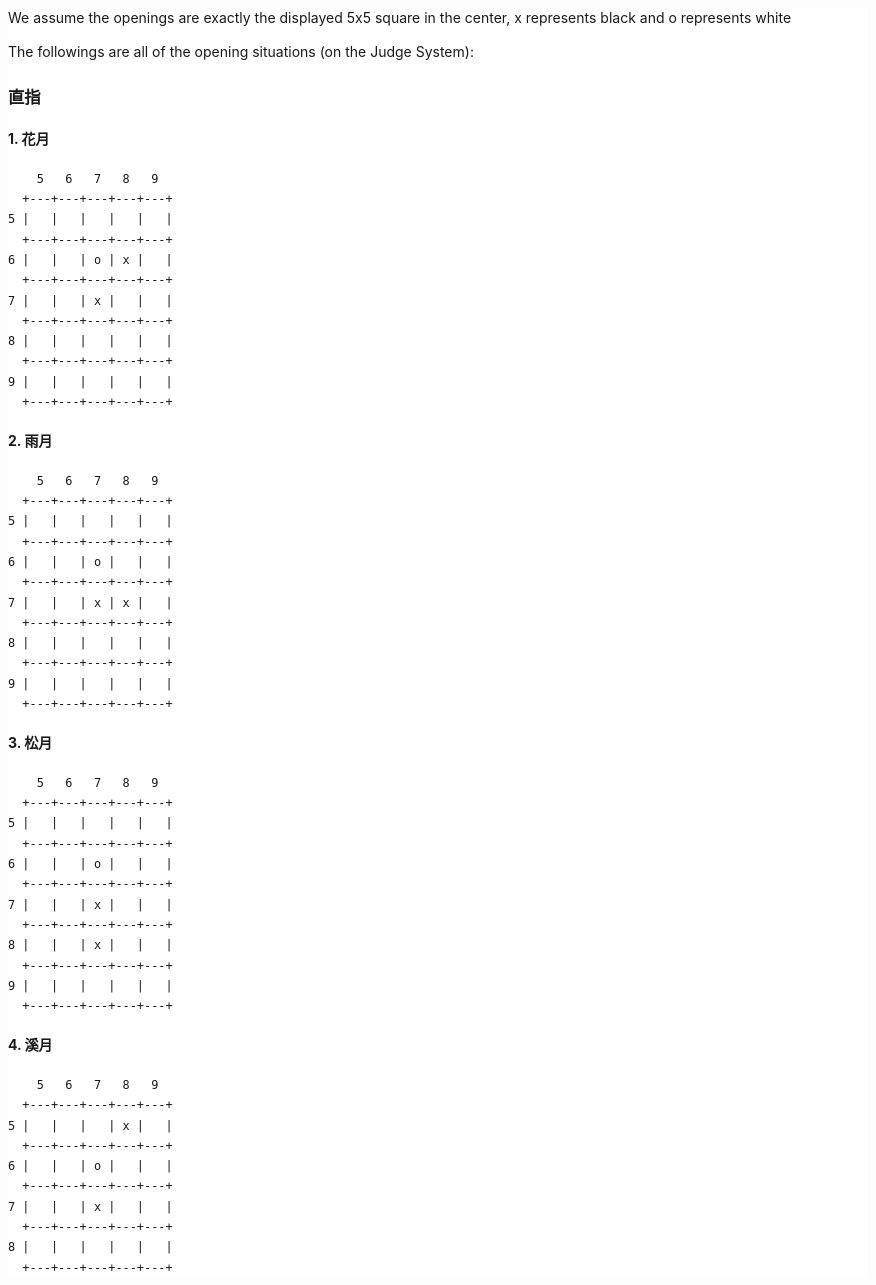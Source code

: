 We assume the openings are exactly the displayed 5x5 square in the center, x represents black and o represents white

The followings are all of the opening situations (on the Judge System):

### 直指

#### 1. 花月
```
    5   6   7   8   9
  +---+---+---+---+---+
5 |   |   |   |   |   |
  +---+---+---+---+---+
6 |   |   | o | x |   |
  +---+---+---+---+---+
7 |   |   | x |   |   |
  +---+---+---+---+---+
8 |   |   |   |   |   |
  +---+---+---+---+---+
9 |   |   |   |   |   |
  +---+---+---+---+---+
```
#### 2. 雨月
```
    5   6   7   8   9
  +---+---+---+---+---+
5 |   |   |   |   |   |
  +---+---+---+---+---+
6 |   |   | o |   |   |
  +---+---+---+---+---+
7 |   |   | x | x |   |
  +---+---+---+---+---+
8 |   |   |   |   |   |
  +---+---+---+---+---+
9 |   |   |   |   |   |
  +---+---+---+---+---+
```
#### 3. 松月
```
    5   6   7   8   9
  +---+---+---+---+---+
5 |   |   |   |   |   |
  +---+---+---+---+---+
6 |   |   | o |   |   |
  +---+---+---+---+---+
7 |   |   | x |   |   |
  +---+---+---+---+---+
8 |   |   | x |   |   |
  +---+---+---+---+---+
9 |   |   |   |   |   |
  +---+---+---+---+---+
```
#### 4. 溪月
```
    5   6   7   8   9
  +---+---+---+---+---+
5 |   |   |   | x |   |
  +---+---+---+---+---+
6 |   |   | o |   |   |
  +---+---+---+---+---+
7 |   |   | x |   |   |
  +---+---+---+---+---+
8 |   |   |   |   |   |
  +---+---+---+---+---+
```